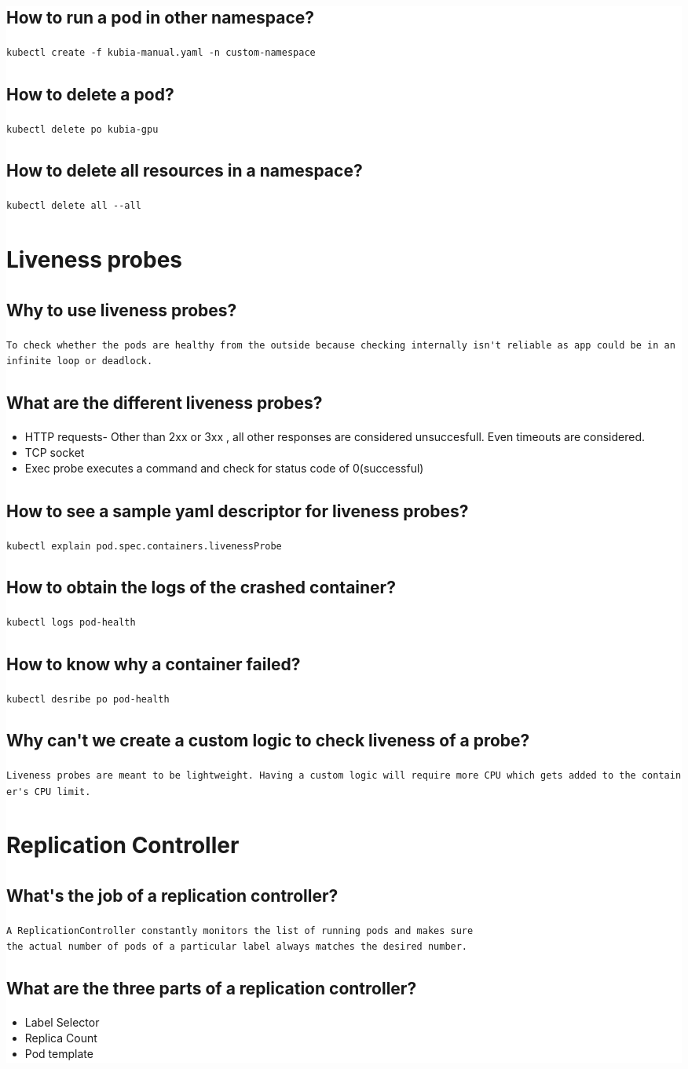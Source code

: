 ## How to run a pod in other namespace?
	kubectl create -f kubia-manual.yaml -n custom-namespace

## How to delete  a pod?
	kubectl delete po kubia-gpu

## How to delete all resources in a namespace?
	kubectl delete all --all

# Liveness probes

## Why to use liveness probes?
	To check whether the pods are healthy from the outside because checking internally isn't reliable as app could be in an infinite loop or deadlock. 

## What are the different liveness probes?
- HTTP requests- Other than 2xx or 3xx , all other responses are considered unsuccesfull. Even timeouts are considered. 
- TCP socket 
- Exec probe executes a command and check for status code of 0(successful)

## How to see a sample yaml descriptor for liveness probes?
	kubectl explain pod.spec.containers.livenessProbe

## How to obtain the logs of the crashed container?
	kubectl logs pod-health

## How to know why a container failed?
	kubectl desribe po pod-health 

## Why can't we create a custom logic to check liveness of a probe?
	Liveness probes are meant to be lightweight. Having a custom logic will require more CPU which gets added to the container's CPU limit.

# Replication Controller

## What's the job of a replication controller?
	A ReplicationController constantly monitors the list of running pods and makes sure
	the actual number of pods of a particular label always matches the desired number.

## What are the three parts of a replication controller?
- Label Selector
- Replica Count
- Pod template
